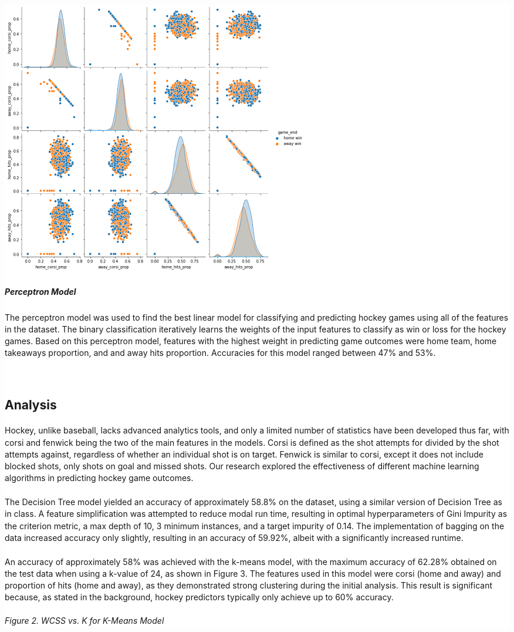 ![Figure 1. Data Clustering](images/fig1.png)
<br/>
##### Perceptron Model
The perceptron model was used to find the best linear model for classifying and
predicting hockey games using all of the features in the dataset. The binary classification
iteratively learns the weights of the input features to classify as win or loss for the hockey
games. Based on this perceptron model, features with the highest weight in predicting
game outcomes were home team, home takeaways proportion, and and away hits
proportion. Accuracies for this model ranged between 47% and 53%.

<br/>

## Analysis
Hockey, unlike baseball, lacks advanced analytics tools, and only a limited number of statistics
have been developed thus far, with corsi and fenwick being the two of the main features in the
models. Corsi is defined as the shot attempts for divided by the shot attempts against, regardless
of whether an individual shot is on target. Fenwick is similar to corsi, except it does not include
blocked shots, only shots on goal and missed shots. Our research explored the effectiveness of
different machine learning algorithms in predicting hockey game outcomes.
<br/><br/>
The Decision Tree model yielded an accuracy of approximately 58.8% on the dataset, using a
similar version of Decision Tree as in class. A feature simplification was attempted to reduce
modal run time, resulting in optimal hyperparameters of Gini Impurity as the criterion metric, a
max depth of 10, 3 minimum instances, and a target impurity of 0.14. The implementation of
bagging on the data increased accuracy only slightly, resulting in an accuracy of 59.92%, albeit
with a significantly increased runtime.
<br/><br/>
An accuracy of approximately 58% was achieved with the k-means model, with the maximum
accuracy of 62.28% obtained on the test data when using a k-value of 24, as shown in Figure 3.
The features used in this model were corsi (home and away) and proportion of hits (home and
away), as they demonstrated strong clustering during the initial analysis. This result is significant
because, as stated in the background, hockey predictors typically only achieve up to 60%
accuracy.
<br/>
###### Figure 2. WCSS vs. K for K-Means Model